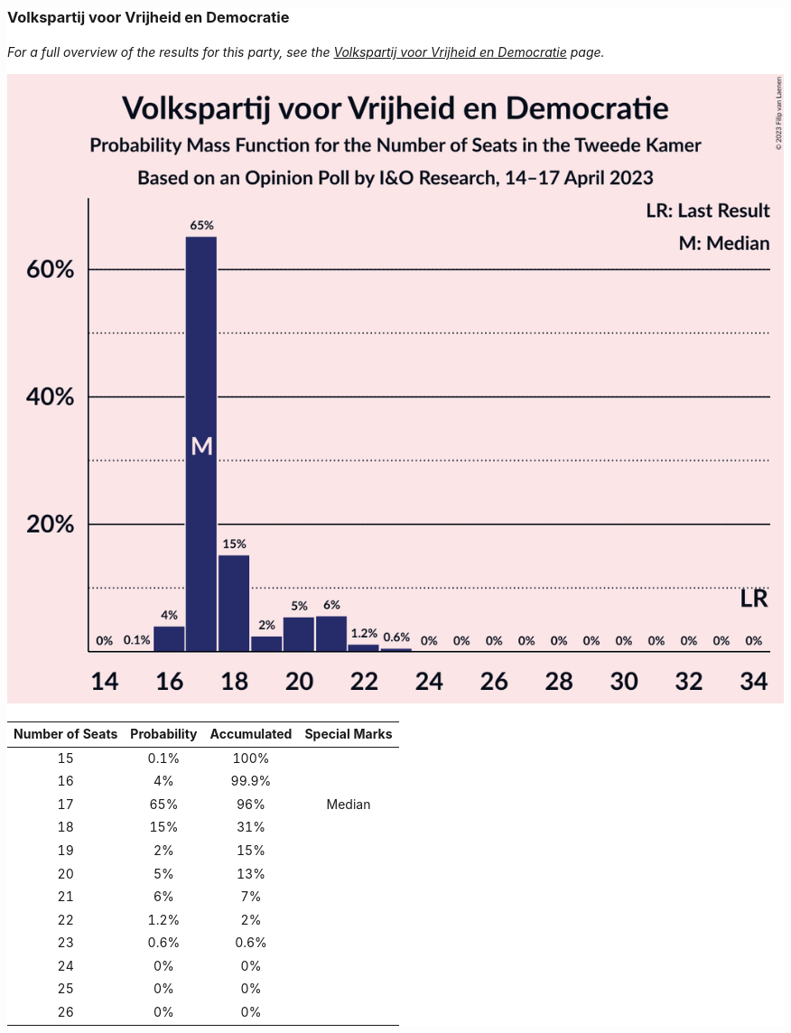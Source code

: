 ### Volkspartij voor Vrijheid en Democratie

*For a full overview of the results for this party, see the [Volkspartij voor Vrijheid en Democratie](party-volkspartijvoorvrijheidendemocratie.html) page.*

![Graph with seats probability mass function not yet produced](2023-04-17-IOResearch-seats-pmf-volkspartijvoorvrijheidendemocratie.png "Seats Probability Mass Function")

| Number of Seats | Probability | Accumulated | Special Marks |
|:---------------:|:-----------:|:-----------:|:-------------:|
| 15 | 0.1% | 100% |  |
| 16 | 4% | 99.9% |  |
| 17 | 65% | 96% | Median |
| 18 | 15% | 31% |  |
| 19 | 2% | 15% |  |
| 20 | 5% | 13% |  |
| 21 | 6% | 7% |  |
| 22 | 1.2% | 2% |  |
| 23 | 0.6% | 0.6% |  |
| 24 | 0% | 0% |  |
| 25 | 0% | 0% |  |
| 26 | 0% | 0% |  |